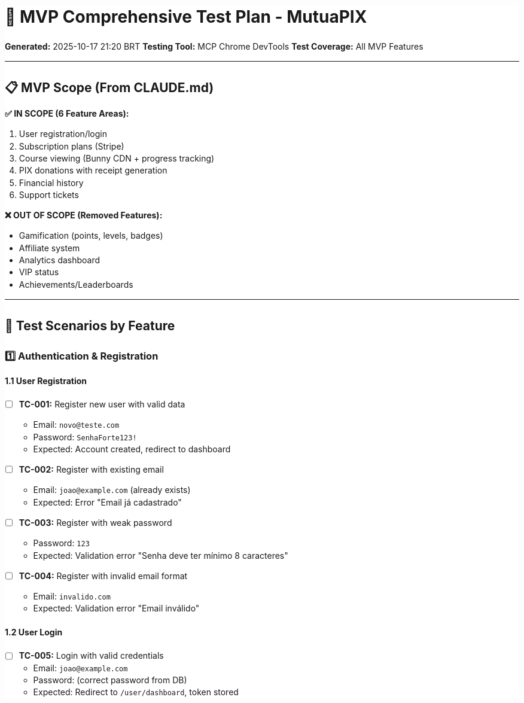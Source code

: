 # 🧪 MVP Comprehensive Test Plan - MutuaPIX
**Generated:** 2025-10-17 21:20 BRT
**Testing Tool:** MCP Chrome DevTools
**Test Coverage:** All MVP Features

---

## 📋 MVP Scope (From CLAUDE.md)

**✅ IN SCOPE (6 Feature Areas):**
1. User registration/login
2. Subscription plans (Stripe)
3. Course viewing (Bunny CDN + progress tracking)
4. PIX donations with receipt generation
5. Financial history
6. Support tickets

**❌ OUT OF SCOPE (Removed Features):**
- Gamification (points, levels, badges)
- Affiliate system
- Analytics dashboard
- VIP status
- Achievements/Leaderboards

---

## 🎯 Test Scenarios by Feature

### 1️⃣ **Authentication & Registration**

#### 1.1 User Registration
- [ ] **TC-001:** Register new user with valid data
  - Email: `novo@teste.com`
  - Password: `SenhaForte123!`
  - Expected: Account created, redirect to dashboard

- [ ] **TC-002:** Register with existing email
  - Email: `joao@example.com` (already exists)
  - Expected: Error "Email já cadastrado"

- [ ] **TC-003:** Register with weak password
  - Password: `123`
  - Expected: Validation error "Senha deve ter mínimo 8 caracteres"

- [ ] **TC-004:** Register with invalid email format
  - Email: `invalido.com`
  - Expected: Validation error "Email inválido"

#### 1.2 User Login
- [ ] **TC-005:** Login with valid credentials
  - Email: `joao@example.com`
  - Password: (correct password from DB)
  - Expected: Redirect to `/user/dashboard`, token stored
